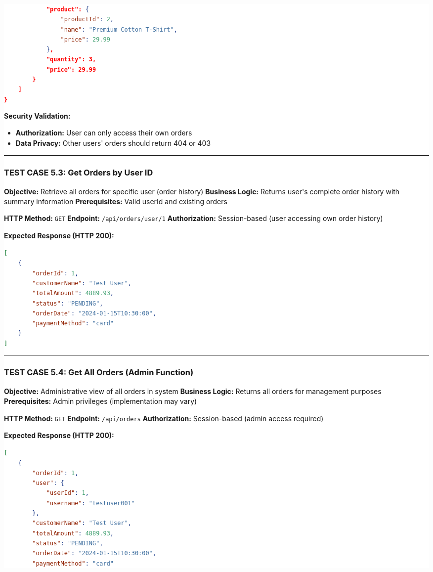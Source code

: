 ```json
            "product": {
                "productId": 2,
                "name": "Premium Cotton T-Shirt",
                "price": 29.99
            },
            "quantity": 3,
            "price": 29.99
        }
    ]
}
```

**Security Validation:**
- **Authorization:** User can only access their own orders
- **Data Privacy:** Other users' orders should return 404 or 403

---

### TEST CASE 5.3: Get Orders by User ID
**Objective:** Retrieve all orders for specific user (order history)
**Business Logic:** Returns user's complete order history with summary information
**Prerequisites:** Valid userId and existing orders

**HTTP Method:** `GET`
**Endpoint:** `/api/orders/user/1`
**Authorization:** Session-based (user accessing own order history)

**Expected Response (HTTP 200):**
```json
[
    {
        "orderId": 1,
        "customerName": "Test User",
        "totalAmount": 4889.93,
        "status": "PENDING",
        "orderDate": "2024-01-15T10:30:00",
        "paymentMethod": "card"
    }
]
```

---

### TEST CASE 5.4: Get All Orders (Admin Function)
**Objective:** Administrative view of all orders in system
**Business Logic:** Returns all orders for management purposes
**Prerequisites:** Admin privileges (implementation may vary)

**HTTP Method:** `GET`
**Endpoint:** `/api/orders`
**Authorization:** Session-based (admin access required)

**Expected Response (HTTP 200):**
```json
[
    {
        "orderId": 1,
        "user": {
            "userId": 1,
            "username": "testuser001"
        },
        "customerName": "Test User",
        "totalAmount": 4889.93,
        "status": "PENDING",
        "orderDate": "2024-01-15T10:30:00",
        "paymentMethod": "card"
```